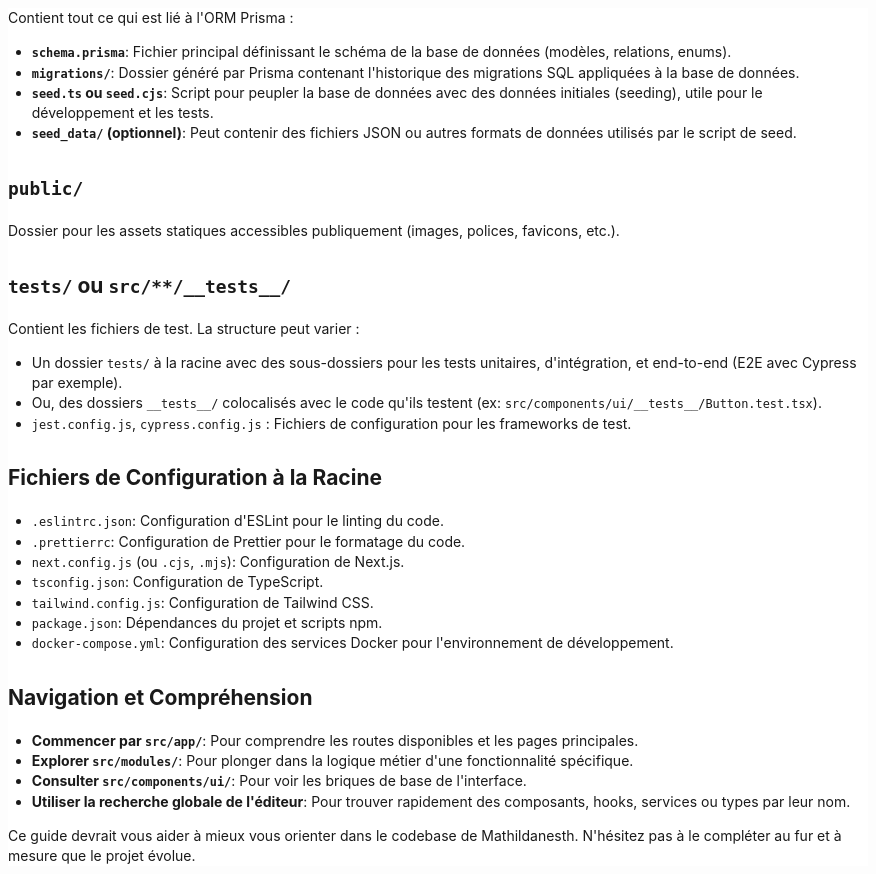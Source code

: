 Contient tout ce qui est lié à l'ORM Prisma :

- **`schema.prisma`**: Fichier principal définissant le schéma de la base de données (modèles, relations, enums).
- **`migrations/`**: Dossier généré par Prisma contenant l'historique des migrations SQL appliquées à la base de données.
- **`seed.ts` ou `seed.cjs`**: Script pour peupler la base de données avec des données initiales (seeding), utile pour le développement et les tests.
- **`seed_data/` (optionnel)**: Peut contenir des fichiers JSON ou autres formats de données utilisés par le script de seed.

## `public/`

Dossier pour les assets statiques accessibles publiquement (images, polices, favicons, etc.).

## `tests/` ou `src/**/__tests__/`

Contient les fichiers de test. La structure peut varier :

- Un dossier `tests/` à la racine avec des sous-dossiers pour les tests unitaires, d'intégration, et end-to-end (E2E avec Cypress par exemple).
- Ou, des dossiers `__tests__/` colocalisés avec le code qu'ils testent (ex: `src/components/ui/__tests__/Button.test.tsx`).
- `jest.config.js`, `cypress.config.js` : Fichiers de configuration pour les frameworks de test.

## Fichiers de Configuration à la Racine

- `.eslintrc.json`: Configuration d'ESLint pour le linting du code.
- `.prettierrc`: Configuration de Prettier pour le formatage du code.
- `next.config.js` (ou `.cjs`, `.mjs`): Configuration de Next.js.
- `tsconfig.json`: Configuration de TypeScript.
- `tailwind.config.js`: Configuration de Tailwind CSS.
- `package.json`: Dépendances du projet et scripts npm.
- `docker-compose.yml`: Configuration des services Docker pour l'environnement de développement.

## Navigation et Compréhension

- **Commencer par `src/app/`**: Pour comprendre les routes disponibles et les pages principales.
- **Explorer `src/modules/`**: Pour plonger dans la logique métier d'une fonctionnalité spécifique.
- **Consulter `src/components/ui/`**: Pour voir les briques de base de l'interface.
- **Utiliser la recherche globale de l'éditeur**: Pour trouver rapidement des composants, hooks, services ou types par leur nom.

Ce guide devrait vous aider à mieux vous orienter dans le codebase de Mathildanesth. N'hésitez pas à le compléter au fur et à mesure que le projet évolue.
